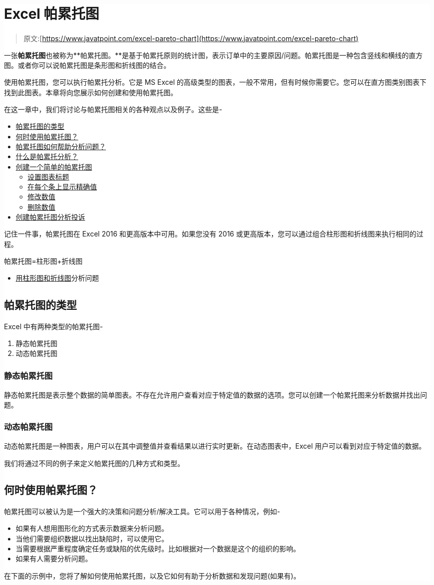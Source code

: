 # Excel 帕累托图

> 原文:[https://www.javatpoint.com/excel-pareto-chart](https://www.javatpoint.com/excel-pareto-chart)

一张**帕累托图**也被称为**帕累托图。**是基于帕累托原则的统计图，表示订单中的主要原因/问题。帕累托图是一种包含竖线和横线的直方图。或者你可以说帕累托图是条形图和折线图的结合。

使用帕累托图，您可以执行帕累托分析。它是 MS Excel 的高级类型的图表，一般不常用，但有时候你需要它。您可以在直方图类别图表下找到此图表。本章将向您展示如何创建和使用帕累托图。

在这一章中，我们将讨论与帕累托图相关的各种观点以及例子。这些是-

*   [帕累托图的类型](#Types)
*   [何时使用帕累托图？](#use)
*   [帕累托图如何帮助分析问题？](#issue)
*   [什么是帕累托分析？](#analysis)
*   [创建一个简单的帕累托图](#Create)
    *   [设置图表标题](#title)
    *   [在每个条上显示精确值](#Display)
    *   [修改数值](#Modify)
    *   [删除数值](#Delete)
*   [创建帕累托图分析投诉](#complaints)

记住一件事，帕累托图在 Excel 2016 和更高版本中可用。如果您没有 2016 或更高版本，您可以通过组合柱形图和折线图来执行相同的过程。

帕累托图=柱形图+折线图

*   [用柱形图和折线图](#Analyze)分析问题

## 帕累托图的类型

Excel 中有两种类型的帕累托图-

1.  静态帕累托图
2.  动态帕累托图

### 静态帕累托图

静态帕累托图是表示整个数据的简单图表。不存在允许用户查看对应于特定值的数据的选项。您可以创建一个帕累托图来分析数据并找出问题。

### 动态帕累托图

动态帕累托图是一种图表，用户可以在其中调整值并查看结果以进行实时更新。在动态图表中，Excel 用户可以看到对应于特定值的数据。

我们将通过不同的例子来定义帕累托图的几种方式和类型。

## 何时使用帕累托图？

帕累托图可以被认为是一个强大的决策和问题分析/解决工具。它可以用于各种情况，例如-

*   如果有人想用图形化的方式表示数据来分析问题。
*   当他们需要组织数据以找出缺陷时，可以使用它。
*   当需要根据严重程度确定任务或缺陷的优先级时。比如根据对一个数据是这个的组织的影响。
*   如果有人需要分析问题。

在下面的示例中，您将了解如何使用帕累托图，以及它如何有助于分析数据和发现问题(如果有)。
